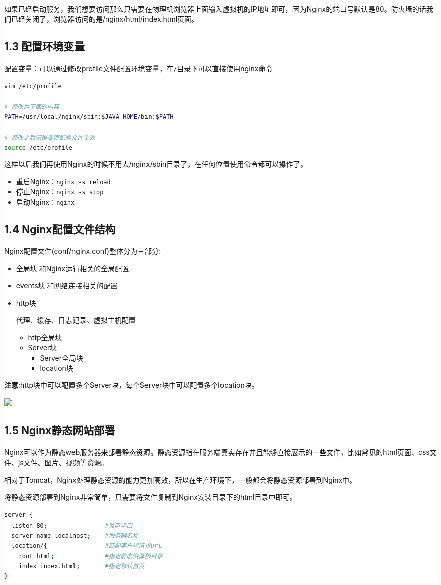如果已经启动服务，我们想要访问那么只需要在物理机浏览器上面输入虚拟机的IP地址即可，因为Nginx的端口号默认是80。防火墙的话我们已经关闭了，浏览器访问的是/nginx/html/index.html页面。

## 1.3 配置环境变量

配置变量：可以通过修改profile文件配置环境变量，在`/`目录下可以直接使用nginx命令

```bash
vim /etc/profile

# 修改为下面的内容
PATH=/usr/local/nginx/sbin:$JAVA_HOME/bin:$PATH

# 修改之后记得要使配置文件生效
source /etc/profile
```

这样以后我们再使用Nginx的时候不用去/nginx/sbin目录了，在任何位置使用命令都可以操作了。

- 重启Nginx：`nginx -s reload`
- 停止Nginx：`nginx -s stop`
- 启动Nginx：`nginx`

## 1.4 Nginx配置文件结构

Nginx配置文件(conf/nginx.conf)整体分为三部分:

- 全局块
  和Nginx运行相关的全局配置

- events块
  和网络连接相关的配置

- http块

  代理、缓存、日志记录、虚拟主机配置

  - http全局块
  - Server块
    - Server全局块
    - location块

**注意**:http块中可以配置多个Server块，每个Server块中可以配置多个location块。

![](D:\Java\笔记\图片\3-day31【Linux】\2592691-20220525213459886-1202400981.png)



## 1.5 Nginx静态网站部署

Nginx可以作为静态web服务器来部署静态资源。静态资源指在服务端真实存在并且能够直接展示的一些文件，比如常见的html页面、css文件、js文件、图片、视频等资源。

相对于Tomcat，Nginx处理静态资源的能力更加高效，所以在生产环境下，一般都会将静态资源部署到Nginx中。

将静态资源部署到Nginx非常简单，只需要将文件复制到Nginx安装目录下的html目录中即可。

```bash
server {
  listen 80;                #监听端口
  server_name localhost;    #服务器名称
  location/{                #匹配客户端请求url
    root html;              #指定静态资源根目录
    index index.html;       #指定默认首页
}
```

